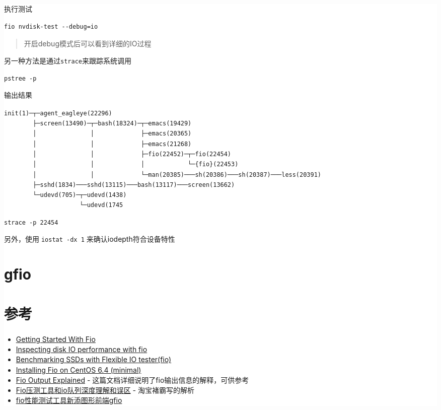 执行测试

```
fio nvdisk-test --debug=io
```

> 开启debug模式后可以看到详细的IO过程

另一种方法是通过`strace`来跟踪系统调用

```
pstree -p
```

输出结果

```
init(1)─┬─agent_eagleye(22296)
        ├─screen(13490)─┬─bash(18324)─┬─emacs(19429)
        │               │             ├─emacs(20365)
        │               │             ├─emacs(21268)
        │               │             ├─fio(22452)─┬─fio(22454)
        │               │             │            └─{fio}(22453)
        │               │             └─man(20385)───sh(20386)───sh(20387)───less(20391)
        ├─sshd(1834)───sshd(13115)───bash(13117)───screen(13662)
        └─udevd(705)─┬─udevd(1438)
                     └─udevd(1745
```

```
strace -p 22454
```

另外，使用 `iostat -dx 1` 来确认iodepth符合设备特性

# gfio



# 参考

* [Getting Started With Fio](https://tobert.github.io/post/2014-04-28-getting-started-with-fio.html)
* [Inspecting disk IO performance with fio](https://www.linux.com/learn/inspecting-disk-io-performance-fio)
* [Benchmarking SSDs with Flexible IO tester(fio)](https://discuss.aerospike.com/t/benchmarking-ssds-with-flexible-io-tester-fio/2788)
* [Installing Fio on CentOS 6.4 (minimal)](https://tech4research.wordpress.com/2013/03/21/installing-fio-on-centos-6-4-minimal/)
* [Fio Output Explained](https://tobert.github.io/post/2014-04-17-fio-output-explained.html) - 这篇文档详细说明了fio输出信息的解释，可供参考
* [Fio压测工具和io队列深度理解和误区](http://blog.yufeng.info/archives/2104) - 淘宝褚霸写的解析
* [fio性能测试工具新添图形前端gfio](http://blog.yufeng.info/archives/tag/fio)
